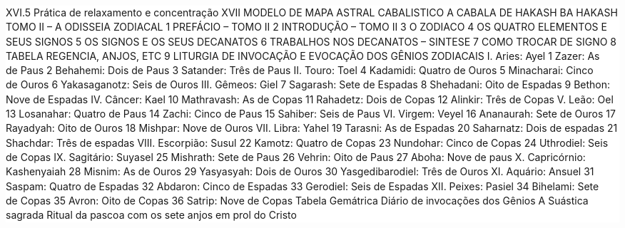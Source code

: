 XVI.5 Prática de relaxamento e concentração
XVII MODELO DE MAPA ASTRAL CABALISTICO
A CABALA DE HAKASH BA HAKASH TOMO II – A ODISSEIA ZODIACAL
1 PREFÁCIO – TOMO II
2	INTRODUÇÃO – TOMO II
3 O ZODIACO
4 OS QUATRO ELEMENTOS E SEUS SIGNOS
5 OS SIGNOS E OS SEUS DECANATOS
6 TRABALHOS NOS DECANATOS – SINTESE
7 COMO TROCAR DE SIGNO
8 TABELA REGENCIA, ANJOS, ETC
9 LITURGIA DE INVOCAÇÃO E EVOCAÇÃO DOS GÊNIOS ZODIACAIS
I. Aries: Ayel
1 Zazer: As de Paus
2 Behahemi: Dois de Paus
3 Satander: Três de Paus
II. Touro: Toel
4  Kadamidi: Quatro de Ouros
5 Minacharai: Cinco de Ouros
6 Yakasaganotz: Seis de Ouros
III. Gêmeos: Giel
7 Sagarash: Sete de Espadas
8 Shehadani: Oito de Espadas
9 Bethon: Nove de Espadas
IV. Câncer: Kael
10 Mathravash: As de Copas
11 Rahadetz: Dois de Copas
12 Alinkir: Três de Copas
V. Leão: Oel
13 Losanahar: Quatro de Paus
14 Zachi: Cinco de Paus
15 Sahiber: Seis de Paus
VI. Virgem: Veyel
16 Ananaurah: Sete de Ouros
17 Rayadyah: Oito de Ouros
18 Mishpar: Nove de Ouros
VII. Libra: Yahel
19 Tarasni: As de Espadas
20 Saharnatz: Dois de espadas
21 Shachdar: Três de espadas
VIII.	Escorpião: Susul
22 Kamotz: Quatro de Copas
23 Nundohar: Cinco de Copas
24 Uthrodiel: Seis de Copas
IX. Sagitário: Suyasel
25 Mishrath: Sete de Paus
26 Vehrin: Oito de Paus
27 Aboha: Nove de paus
X. Capricórnio: Kashenyaiah
28 Misnim: As de Ouros
29 Yasyasyah: Dois de Ouros
30 Yasgedibarodiel: Três de Ouros
XI. Aquário: Ansuel
31 Saspam: Quatro de Espadas
32 Abdaron: Cinco de Espadas
33 Gerodiel: Seis de Espadas
XII. Peixes: Pasiel
34 Bihelami: Sete de Copas
35 Avron: Oito de Copas
36 Satrip: Nove de Copas
Tabela Gemátrica
Diário de invocações dos Gênios
A Suástica sagrada
Ritual da pascoa com os sete anjos em prol do Cristo